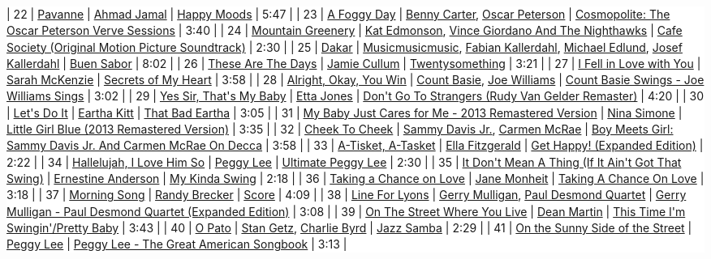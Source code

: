 | 22 | [Pavanne](https://open.spotify.com/track/55vZxzO7OAmh93hLRiM8qB) | [Ahmad Jamal](https://open.spotify.com/artist/6gc6oo3u2f7SqTd4mhe81O) | [Happy Moods](https://open.spotify.com/album/0wulNVxoVugGBX7bwAAmGj) | 5:47 |
| 23 | [A Foggy Day](https://open.spotify.com/track/0AoklugadsjYsNpOdidHpF) | [Benny Carter](https://open.spotify.com/artist/5dlCVmfRbWVGOJYHzGyk32), [Oscar Peterson](https://open.spotify.com/artist/6zkX5fhrSD4tdVOmimR9wB) | [Cosmopolite: The Oscar Peterson Verve Sessions](https://open.spotify.com/album/2PcX4DkcszoOZ0ee0efDMN) | 3:40 |
| 24 | [Mountain Greenery](https://open.spotify.com/track/1fLjpMWjiB9WavCBrPX1eH) | [Kat Edmonson](https://open.spotify.com/artist/6WxegST7d2jCYjq7SR8Bds), [Vince Giordano And The Nighthawks](https://open.spotify.com/artist/1F4A7SV8Xp0KrWdPzkh8UO) | [Cafe Society \(Original Motion Picture Soundtrack\)](https://open.spotify.com/album/0qhRd1Dw9TV0JHmwjG168A) | 2:30 |
| 25 | [Dakar](https://open.spotify.com/track/3bQEe78SKsthvH116E12YJ) | [Musicmusicmusic](https://open.spotify.com/artist/5mtFvnvImn9y9m8MaVxTZ8), [Fabian Kallerdahl](https://open.spotify.com/artist/7fl8Q1ZxnrShvSPkISUZoU), [Michael Edlund](https://open.spotify.com/artist/0kYl58y2IiOpSbieJ31Oja), [Josef Kallerdahl](https://open.spotify.com/artist/5Wc1iOuZi2XsaM1ppRsAaN) | [Buen Sabor](https://open.spotify.com/album/0d3GbYL99XBllNDr93R4T0) | 8:02 |
| 26 | [These Are The Days](https://open.spotify.com/track/1eWgwHZXvYG6Odpx7QwJmT) | [Jamie Cullum](https://open.spotify.com/artist/3XxxEq6BREC57nCWXbQZ7o) | [Twentysomething](https://open.spotify.com/album/6FbhvZweI6o9Szb2j9ls9o) | 3:21 |
| 27 | [I Fell in Love with You](https://open.spotify.com/track/5qGT8l7gwwl4UxjIkNnyCH) | [Sarah McKenzie](https://open.spotify.com/artist/4HXtFN7bAZUp0GtsRRpzW2) | [Secrets of My Heart](https://open.spotify.com/album/086KHW1DUXz3QssYk3qXZ5) | 3:58 |
| 28 | [Alright, Okay, You Win](https://open.spotify.com/track/024nBbxvX3NpCbrw5XZW3B) | [Count Basie](https://open.spotify.com/artist/2jFZlvIea42ZvcCw4OeEdA), [Joe Williams](https://open.spotify.com/artist/7FMGtucexJvUxVz7scydEL) | [Count Basie Swings \- Joe Williams Sings](https://open.spotify.com/album/4ZNICkebqBbvXNZmBTUcq5) | 3:02 |
| 29 | [Yes Sir, That's My Baby](https://open.spotify.com/track/0b8zKRejjjnmdIFes3tzqh) | [Etta Jones](https://open.spotify.com/artist/3CEdEF8RsuL3hAFJaujvr0) | [Don't Go To Strangers \(Rudy Van Gelder Remaster\)](https://open.spotify.com/album/5haiDu2ti0IHBHchx7dNjt) | 4:20 |
| 30 | [Let's Do It](https://open.spotify.com/track/1f1ybry2mOfAgP3qBFMiKc) | [Eartha Kitt](https://open.spotify.com/artist/1AwO9pWEBSBoWdEZu28XDC) | [That Bad Eartha](https://open.spotify.com/album/19ZUoDOWmYb59rG5p5WoSW) | 3:05 |
| 31 | [My Baby Just Cares for Me \- 2013 Remastered Version](https://open.spotify.com/track/6VTbbVjKOC2qWagIDbkJrC) | [Nina Simone](https://open.spotify.com/artist/7G1GBhoKtEPnP86X2PvEYO) | [Little Girl Blue \(2013 Remastered Version\)](https://open.spotify.com/album/58gOQaPc4RCw8eWdTDRes7) | 3:35 |
| 32 | [Cheek To Cheek](https://open.spotify.com/track/6TSeKvWgaYitBKSanHfWsy) | [Sammy Davis Jr.](https://open.spotify.com/artist/1NAWG3AngjBXyKbmPaz92D), [Carmen McRae](https://open.spotify.com/artist/2E3nXyfocf7qfHAIFNbBuj) | [Boy Meets Girl: Sammy Davis Jr\. And Carmen McRae On Decca](https://open.spotify.com/album/4UIxdcJmqo5Qnqs1tLC2Ge) | 3:58 |
| 33 | [A\-Tisket, A\-Tasket](https://open.spotify.com/track/5935p4F2K5crvwdc6mBLPg) | [Ella Fitzgerald](https://open.spotify.com/artist/5V0MlUE1Bft0mbLlND7FJz) | [Get Happy! \(Expanded Edition\)](https://open.spotify.com/album/4y9NGBV1nMcJKedGL22d8n) | 2:22 |
| 34 | [Hallelujah, I Love Him So](https://open.spotify.com/track/499GXjmRXzKrZLmiWrhvuY) | [Peggy Lee](https://open.spotify.com/artist/602DnpaSXJB4b9DZrvxbDc) | [Ultimate Peggy Lee](https://open.spotify.com/album/1bXDfEwCLg5gl3M1orv1WX) | 2:30 |
| 35 | [It Don't Mean A Thing \(If It Ain't Got That Swing\)](https://open.spotify.com/track/7BWHPwLi3s4rOnKXooZQXP) | [Ernestine Anderson](https://open.spotify.com/artist/7yNele4jnVhZJ2GE7Kg25T) | [My Kinda Swing](https://open.spotify.com/album/1LJPmxO2eGpzZGrr12LEIa) | 2:18 |
| 36 | [Taking a Chance on Love](https://open.spotify.com/track/3teUh4QAw9thCmBJMVP9T3) | [Jane Monheit](https://open.spotify.com/artist/7rwI5cbw9cUKFVul2rZMiZ) | [Taking A Chance On Love](https://open.spotify.com/album/3QBujmwzub1T4nfTrDiBpJ) | 3:18 |
| 37 | [Morning Song](https://open.spotify.com/track/7HL4OAOuAdjgnfvaLy7iYJ) | [Randy Brecker](https://open.spotify.com/artist/3Rsba5XTDhxUyjK4sn1wBj) | [Score](https://open.spotify.com/album/331gr9fv5S0JTKxVkMFQ16) | 4:09 |
| 38 | [Line For Lyons](https://open.spotify.com/track/0GUUhTWMylAx5pHDI42t1V) | [Gerry Mulligan](https://open.spotify.com/artist/6l40OFJhuTbHQ9V12evc9K), [Paul Desmond Quartet](https://open.spotify.com/artist/7DhtcH8dO2bHDqRyVt0lVc) | [Gerry Mulligan \- Paul Desmond Quartet \(Expanded Edition\)](https://open.spotify.com/album/5aBJpzcDbXmZUywzPJGNFy) | 3:08 |
| 39 | [On The Street Where You Live](https://open.spotify.com/track/2BbC6eZK6RJE3hYuMGZELY) | [Dean Martin](https://open.spotify.com/artist/49e4v89VmlDcFCMyDv9wQ9) | [This Time I'm Swingin'/Pretty Baby](https://open.spotify.com/album/6GiiT8KIGNmVRdVM7uabcq) | 3:43 |
| 40 | [O Pato](https://open.spotify.com/track/5PXIzyJURVKyO1cwVDuGEK) | [Stan Getz](https://open.spotify.com/artist/0FMucZsEnCxs5pqBjHjIc8), [Charlie Byrd](https://open.spotify.com/artist/0i5yrKtlP4URcRBXQQwnik) | [Jazz Samba](https://open.spotify.com/album/5Lyz7ZD1UaPq6WoEqTOqom) | 2:29 |
| 41 | [On the Sunny Side of the Street](https://open.spotify.com/track/1oUUEvFBplfRbVwMkp8v8Z) | [Peggy Lee](https://open.spotify.com/artist/602DnpaSXJB4b9DZrvxbDc) | [Peggy Lee \- The Great American Songbook](https://open.spotify.com/album/2dKw7DRG9yxRdn0v02p8q7) | 3:13 |
